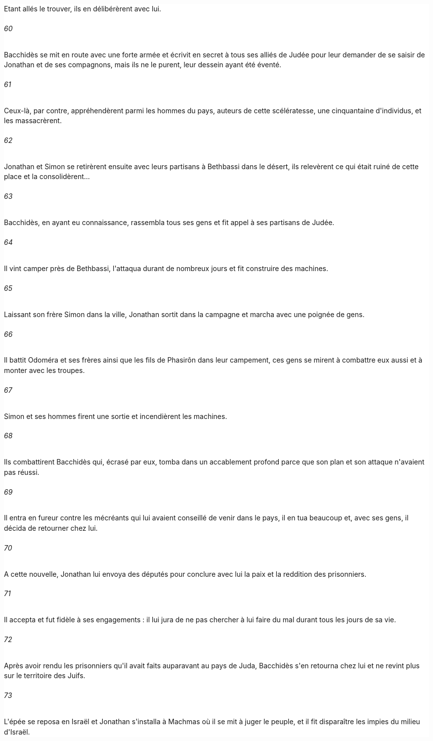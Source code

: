 Etant allés le trouver, ils en délibérèrent avec lui.
###### 60
Bacchidès se mit en route avec une forte armée et écrivit en secret à tous ses alliés de Judée pour leur demander de se saisir de Jonathan et de ses compagnons, mais ils ne le purent, leur dessein ayant été éventé.
###### 61
Ceux-là, par contre, appréhendèrent parmi les hommes du pays, auteurs de cette scélératesse, une cinquantaine d'individus, et les massacrèrent.
###### 62
Jonathan et Simon se retirèrent ensuite avec leurs partisans à Bethbassi dans le désert, ils relevèrent ce qui était ruiné de cette place et la consolidèrent...
###### 63
Bacchidès, en ayant eu connaissance, rassembla tous ses gens et fit appel à ses partisans de Judée.
###### 64
Il vint camper près de Bethbassi, l'attaqua durant de nombreux jours et fit construire des machines.
###### 65
Laissant son frère Simon dans la ville, Jonathan sortit dans la campagne et marcha avec une poignée de gens.
###### 66
Il battit Odoméra et ses frères ainsi que les fils de Phasirôn dans leur campement, ces gens se mirent à combattre eux aussi et à monter avec les troupes.
###### 67
Simon et ses hommes firent une sortie et incendièrent les machines.
###### 68
Ils combattirent Bacchidès qui, écrasé par eux, tomba dans un accablement profond parce que son plan et son attaque n'avaient pas réussi.
###### 69
Il entra en fureur contre les mécréants qui lui avaient conseillé de venir dans le pays, il en tua beaucoup et, avec ses gens, il décida de retourner chez lui.
###### 70
A cette nouvelle, Jonathan lui envoya des députés pour conclure avec lui la paix et la reddition des prisonniers.
###### 71
Il accepta et fut fidèle à ses engagements : il lui jura de ne pas chercher à lui faire du mal durant tous les jours de sa vie.
###### 72
Après avoir rendu les prisonniers qu'il avait faits auparavant au pays de Juda, Bacchidès s'en retourna chez lui et ne revint plus sur le territoire des Juifs.
###### 73
L'épée se reposa en Israël et Jonathan s'installa à Machmas où il se mit à juger le peuple, et il fit disparaître les impies du milieu d'Israël.
